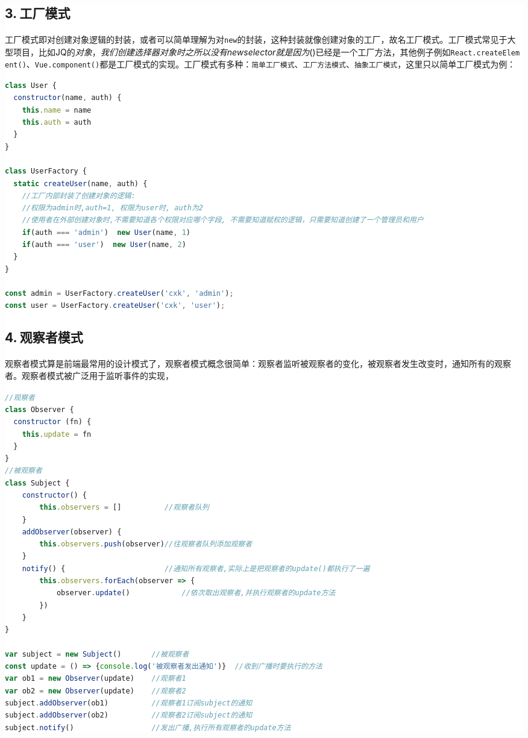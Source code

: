 ## 3. 工厂模式

工厂模式即对创建对象逻辑的封装，或者可以简单理解为对`new`的封装，这种封装就像创建对象的工厂，故名工厂模式。工厂模式常见于大型项目，比如JQ的$对象，我们创建选择器对象时之所以没有new selector就是因为$()已经是一个工厂方法，其他例子例如`React.createElement()`、`Vue.component()`都是工厂模式的实现。工厂模式有多种：`简单工厂模式`、`工厂方法模式`、`抽象工厂模式`，这里只以简单工厂模式为例：

```js
class User {
  constructor(name, auth) {
    this.name = name
    this.auth = auth
  }
}

class UserFactory {
  static createUser(name, auth) {
    //工厂内部封装了创建对象的逻辑:
    //权限为admin时,auth=1, 权限为user时, auth为2
    //使用者在外部创建对象时,不需要知道各个权限对应哪个字段, 不需要知道赋权的逻辑，只需要知道创建了一个管理员和用户
    if(auth === 'admin')  new User(name, 1)
    if(auth === 'user')  new User(name, 2)
  }
}

const admin = UserFactory.createUser('cxk', 'admin');
const user = UserFactory.createUser('cxk', 'user');
```

## 4. 观察者模式

观察者模式算是前端最常用的设计模式了，观察者模式概念很简单：观察者监听被观察者的变化，被观察者发生改变时，通知所有的观察者。观察者模式被广泛用于监听事件的实现，

```js
//观察者
class Observer {    
  constructor (fn) {      
    this.update = fn    
  }
}
//被观察者
class Subject {    
    constructor() {        
        this.observers = []          //观察者队列    
    }    
    addObserver(observer) {          
        this.observers.push(observer)//往观察者队列添加观察者    
    }    
    notify() {                       //通知所有观察者,实际上是把观察者的update()都执行了一遍       
        this.observers.forEach(observer => {        
            observer.update()            //依次取出观察者,并执行观察者的update方法        
        })    
    }
}

var subject = new Subject()       //被观察者
const update = () => {console.log('被观察者发出通知')}  //收到广播时要执行的方法
var ob1 = new Observer(update)    //观察者1
var ob2 = new Observer(update)    //观察者2
subject.addObserver(ob1)          //观察者1订阅subject的通知
subject.addObserver(ob2)          //观察者2订阅subject的通知
subject.notify()                  //发出广播,执行所有观察者的update方法
```
